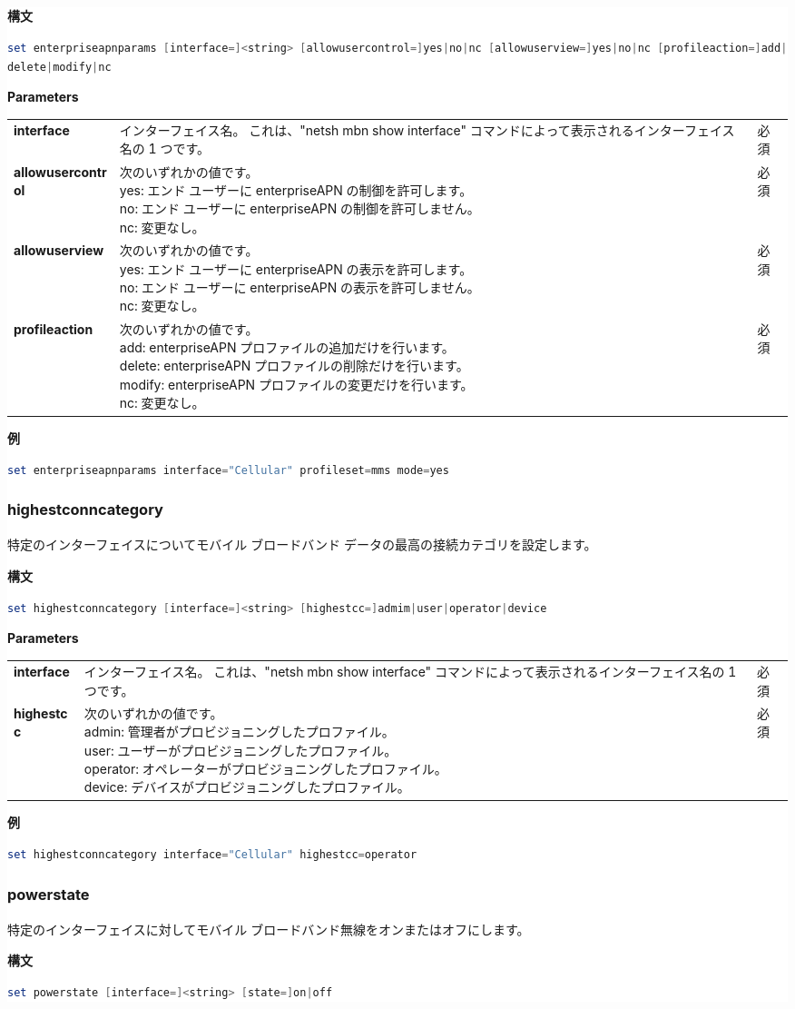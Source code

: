 **構文**

```powershell
set enterpriseapnparams [interface=]<string> [allowusercontrol=]yes|no|nc [allowuserview=]yes|no|nc [profileaction=]add|delete|modify|nc
```

**Parameters**

|               |                                                                                               |          |
|---------------|-----------------------------------------------------------------------------------------------|----------|
| **interface** | インターフェイス名。 これは、"netsh mbn show interface" コマンドによって表示されるインターフェイス名の 1 つです。 | 必須 |
| **allowusercontrol** | 次のいずれかの値です。<br>yes: エンド ユーザーに enterpriseAPN の制御を許可します。<br>no: エンド ユーザーに enterpriseAPN の制御を許可しません。<br>nc: 変更なし。 | 必須 |
| **allowuserview** |次のいずれかの値です。<br>yes: エンド ユーザーに enterpriseAPN の表示を許可します。<br>no: エンド ユーザーに enterpriseAPN の表示を許可しません。<br>nc: 変更なし。 | 必須 |
| **profileaction** | 次のいずれかの値です。<br>add: enterpriseAPN プロファイルの追加だけを行います。<br>delete: enterpriseAPN プロファイルの削除だけを行います。<br>modify: enterpriseAPN プロファイルの変更だけを行います。<br>nc: 変更なし。 | 必須 |


**例**

```powershell
set enterpriseapnparams interface="Cellular" profileset=mms mode=yes
```


### <a name="highestconncategory"></a>highestconncategory

特定のインターフェイスについてモバイル ブロードバンド データの最高の接続カテゴリを設定します。

**構文**

```powershell
set highestconncategory [interface=]<string> [highestcc=]admim|user|operator|device
```

**Parameters**

|               |                                                                                               |          |
|---------------|-----------------------------------------------------------------------------------------------|----------|
| **interface** | インターフェイス名。 これは、"netsh mbn show interface" コマンドによって表示されるインターフェイス名の 1 つです。 | 必須 |
| **highestcc** | 次のいずれかの値です。<br>admin: 管理者がプロビジョニングしたプロファイル。<br>user: ユーザーがプロビジョニングしたプロファイル。<br>operator: オペレーターがプロビジョニングしたプロファイル。<br>device: デバイスがプロビジョニングしたプロファイル。 | 必須 |


**例**

```powershell
set highestconncategory interface="Cellular" highestcc=operator
```


### <a name="powerstate"></a>powerstate

特定のインターフェイスに対してモバイル ブロードバンド無線をオンまたはオフにします。

**構文**

```powershell
set powerstate [interface=]<string> [state=]on|off
```
